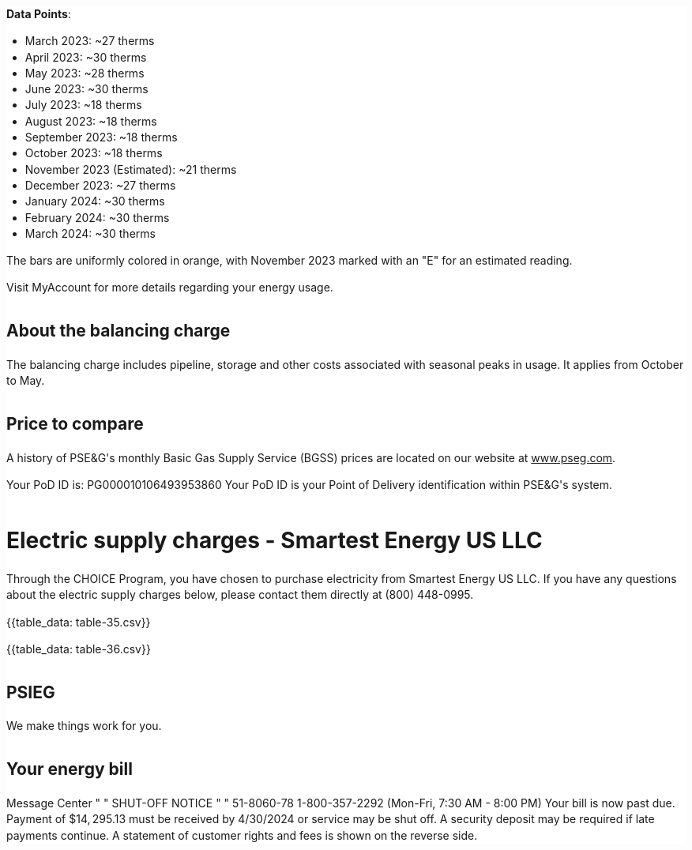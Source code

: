**Data Points**:
- March 2023: ~27 therms
- April 2023: ~30 therms
- May 2023: ~28 therms
- June 2023: ~30 therms
- July 2023: ~18 therms
- August 2023: ~18 therms
- September 2023: ~18 therms
- October 2023: ~18 therms
- November 2023 (Estimated): ~21 therms
- December 2023: ~27 therms
- January 2024: ~30 therms
- February 2024: ~30 therms
- March 2024: ~30 therms

The bars are uniformly colored in orange, with November 2023 marked with an "E" for an estimated reading.

Visit MyAccount for more details regarding your energy usage.

## About the balancing charge

The balancing charge includes pipeline, storage and other costs associated with seasonal peaks in usage. It applies from October to May.

## Price to compare

A history of PSE\&G's monthly Basic Gas Supply Service (BGSS) prices are located on our website at www.pseg.com.

Your PoD ID is: PG000010106493953860 Your PoD ID is your Point of Delivery identification within PSE\&G's system.

# Electric supply charges - Smartest Energy US LLC 

Through the CHOICE Program, you have chosen to purchase electricity from Smartest Energy US LLC. If you have any questions about the electric supply charges below, please contact them directly at (800) 448-0995.

{{table_data: table-35.csv}}


{{table_data: table-36.csv}}

## PSIEG

We make things work for you.

## Your energy bill

Message Center
" " SHUT-OFF NOTICE " " 51-8060-78
1-800-357-2292 (Mon-Fri, 7:30 AM - 8:00 PM)
Your bill is now past due. Payment of $\$ 14,295.13$ must be received by $4 / 30 / 2024$ or service may be shut off. A security deposit may be required if late payments continue. A statement of customer rights and fees is shown on the reverse side.
